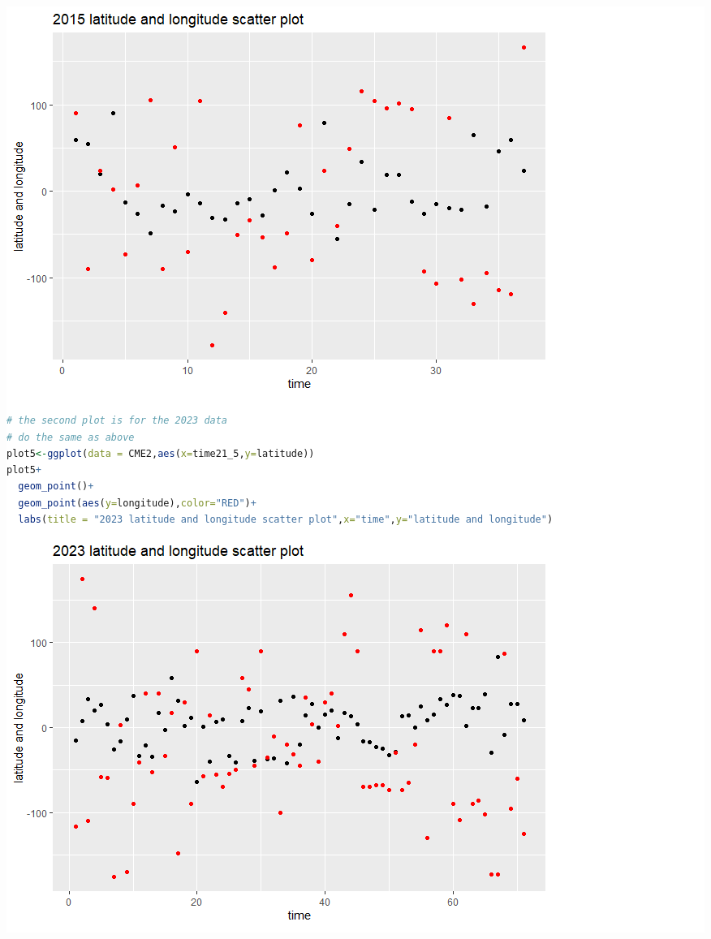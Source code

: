 ![](new_files/figure-gfm/unnamed-chunk-16-1.png)

``` r
# the second plot is for the 2023 data
# do the same as above
plot5<-ggplot(data = CME2,aes(x=time21_5,y=latitude))
plot5+
  geom_point()+
  geom_point(aes(y=longitude),color="RED")+
  labs(title = "2023 latitude and longitude scatter plot",x="time",y="latitude and longitude")
```

![](new_files/figure-gfm/unnamed-chunk-16-2.png)
